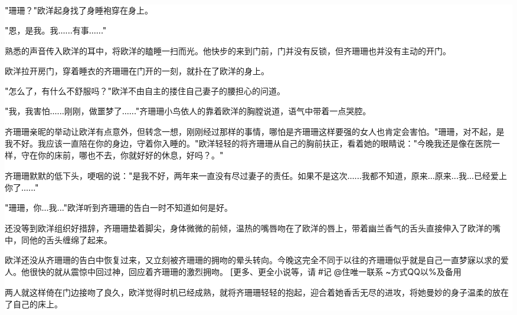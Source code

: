 



"珊珊？"欧洋起身找了身睡袍穿在身上。





"恩，是我。我......有事......"





熟悉的声音传入欧洋的耳中，将欧洋的瞌睡一扫而光。他快步的来到门前，门并没有反锁，但齐珊珊也并没有主动的开门。





欧洋拉开房门，穿着睡衣的齐珊珊在门开的一刻，就扑在了欧洋的身上。





"怎么了，有什么不舒服吗？"欧洋不由自主的搂住自己妻子的腰担心的问道。







"我，我害怕......刚刚，做噩梦了......"齐珊珊小鸟依人的靠着欧洋的胸膛说道，语气中带着一点哭腔。





齐珊珊亲昵的举动让欧洋有点意外，但转念一想，刚刚经过那样的事情，哪怕是齐珊珊这样要强的女人也肯定会害怕。"珊珊，对不起，是我不好。我应该一直陪在你的身边，守着你入睡的。"欧洋轻轻的将齐珊珊从自己的胸前扶正，看着她的眼睛说："今晚我还是像在医院一样，守在你的床前，哪也不去，你就好好的休息，好吗？。"





齐珊珊默默的低下头，哽咽的说："是我不好，两年来一直没有尽过妻子的责任。如果不是这次......我都不知道，原来...原来...我...已经爱上你了......"



"珊珊，你...我..."欧洋听到齐珊珊的告白一时不知道如何是好。





还没等到欧洋组织好措辞，齐珊珊垫着脚尖，身体微微的前倾，温热的嘴唇吻在了欧洋的唇上，带着幽兰香气的舌头直接伸入了欧洋的嘴中，同他的舌头缠绵了起来。







欧洋还没从齐珊珊的告白中恢复过来，又立刻被齐珊珊的拥吻的晕头转向。今晚这完全不同于以往的齐珊珊似乎就是自己一直梦寐以求的爱人。他很快的就从震惊中回过神，回应着齐珊珊的激烈拥吻。 [更多、更全小说等，请 #记 @住唯一联系 ~方式QQ以%及备用





两人就这样倚在门边接吻了良久，欧洋觉得时机已经成熟，就将齐珊珊轻轻的抱起，迎合着她香舌无尽的进攻，将她曼妙的身子温柔的放在了自己的床上。





